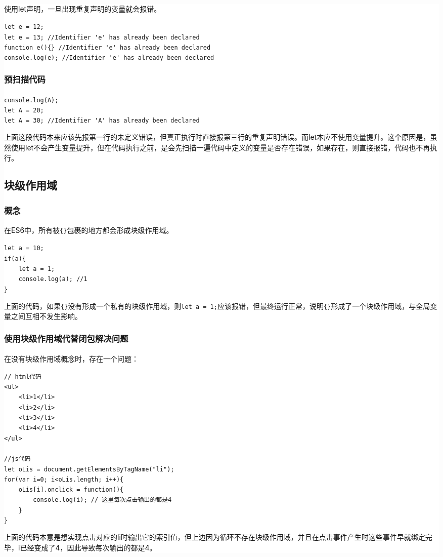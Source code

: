 使用let声明，一旦出现重复声明的变量就会报错。
```
let e = 12;
let e = 13; //Identifier 'e' has already been declared
function e(){} //Identifier 'e' has already been declared
console.log(e); //Identifier 'e' has already been declared
```

### 预扫描代码

```
console.log(A);
let A = 20;
let A = 30; //Identifier 'A' has already been declared
```
上面这段代码本来应该先报第一行的未定义错误，但真正执行时直接报第三行的重复声明错误。而let本应不使用变量提升。这个原因是，虽然使用let不会产生变量提升，但在代码执行之前，是会先扫描一遍代码中定义的变量是否存在错误，如果存在，则直接报错，代码也不再执行。

## 块级作用域

### 概念

在ES6中，所有被`{}`包裹的地方都会形成块级作用域。

```
let a = 10;
if(a){
	let a = 1;
	console.log(a); //1
}
```
上面的代码，如果`{}`没有形成一个私有的块级作用域，则`let a = 1;`应该报错，但最终运行正常，说明`{}`形成了一个块级作用域，与全局变量之间互相不发生影响。

### 使用块级作用域代替闭包解决问题

在没有块级作用域概念时，存在一个问题：
```
// html代码
<ul>
	<li>1</li>
	<li>2</li>
	<li>3</li>
	<li>4</li>
</ul>

//js代码
let oLis = document.getElementsByTagName("li");
for(var i=0; i<oLis.length; i++){
	oLis[i].onclick = function(){
		console.log(i); // 这里每次点击输出的都是4
	}
}
```
上面的代码本意是想实现点击对应的li时输出它的索引值，但上边因为循环不存在块级作用域，并且在点击事件产生时这些事件早就绑定完毕，i已经变成了4，因此导致每次输出的都是4。
